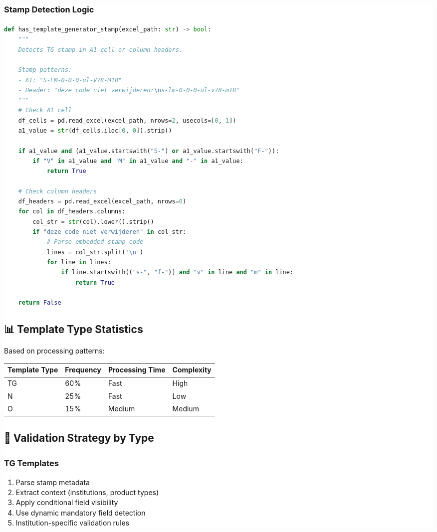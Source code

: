 ### Stamp Detection Logic

```python
def has_template_generator_stamp(excel_path: str) -> bool:
    """
    Detects TG stamp in A1 cell or column headers.
    
    Stamp patterns:
    - A1: "S-LM-0-0-0-ul-V78-M18"
    - Header: "deze code niet verwijderen:\ns-lm-0-0-0-ul-v78-m18"
    """
    # Check A1 cell
    df_cells = pd.read_excel(excel_path, nrows=2, usecols=[0, 1])
    a1_value = str(df_cells.iloc[0, 0]).strip()
    
    if a1_value and (a1_value.startswith("S-") or a1_value.startswith("F-")):
        if "V" in a1_value and "M" in a1_value and "-" in a1_value:
            return True
    
    # Check column headers
    df_headers = pd.read_excel(excel_path, nrows=0)
    for col in df_headers.columns:
        col_str = str(col).lower().strip()
        if "deze code niet verwijderen" in col_str:
            # Parse embedded stamp code
            lines = col_str.split('\n')
            for line in lines:
                if line.startswith(("s-", "f-")) and "v" in line and "m" in line:
                    return True
    
    return False
```

## 📊 **Template Type Statistics**

Based on processing patterns:

| Template Type | Frequency | Processing Time | Complexity |
|---------------|-----------|-----------------|------------|
| TG            | 60%       | Fast            | High       |
| N             | 25%       | Fast            | Low        |
| O             | 15%       | Medium          | Medium     |

## 🎯 **Validation Strategy by Type**

### TG Templates
1. Parse stamp metadata
2. Extract context (institutions, product types)
3. Apply conditional field visibility
4. Use dynamic mandatory field detection
5. Institution-specific validation rules
